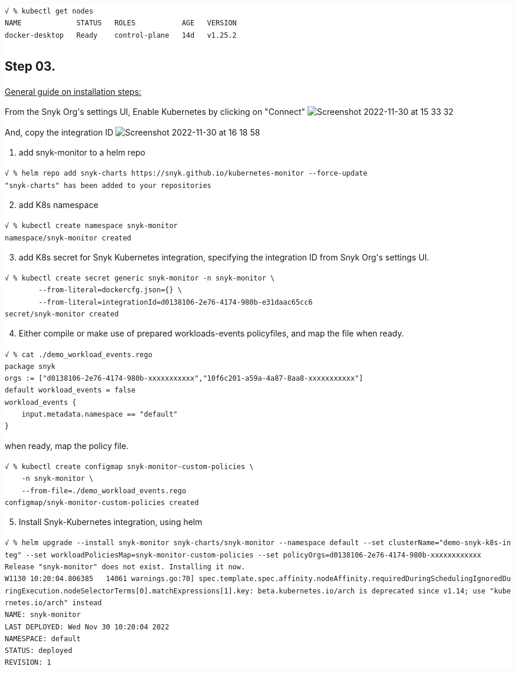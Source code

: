 ```
√ % kubectl get nodes
NAME             STATUS   ROLES           AGE   VERSION
docker-desktop   Ready    control-plane   14d   v1.25.2
```

## Step 03.
[General guide on installation steps:](https://docs.snyk.io/products/snyk-container/kubernetes-workload-and-image-scanning/installation-page/prerequisite-setting)

From the Snyk Org's settings UI, Enable Kubernetes by clicking on "Connect"
<img width="926" alt="Screenshot 2022-11-30 at 15 33 32" src="https://user-images.githubusercontent.com/93645043/204731639-9229336e-2fff-4aae-8408-60334c0591fa.png">

And, copy the integration ID
<img width="1017" alt="Screenshot 2022-11-30 at 16 18 58" src="https://user-images.githubusercontent.com/93645043/204732269-39dbb0c7-329f-4597-b6df-83eea8c139a6.png">

1. add snyk-monitor to a helm repo
```
√ % helm repo add snyk-charts https://snyk.github.io/kubernetes-monitor --force-update
"snyk-charts" has been added to your repositories
```
2. add K8s namespace 
```
√ % kubectl create namespace snyk-monitor
namespace/snyk-monitor created
```
3. add K8s secret for Snyk Kubernetes integration, specifying the integration ID from Snyk Org's settings UI.
```
√ % kubectl create secret generic snyk-monitor -n snyk-monitor \
        --from-literal=dockercfg.json={} \
        --from-literal=integrationId=d0138106-2e76-4174-980b-e31daac65cc6
secret/snyk-monitor created
```
4. Either compile or make use of prepared workloads-events policyfiles, and map the file when ready.
```
√ % cat ./demo_workload_events.rego 
package snyk
orgs := ["d0138106-2e76-4174-980b-xxxxxxxxxxx","10f6c201-a59a-4a87-8aa8-xxxxxxxxxxx"]
default workload_events = false
workload_events {
    input.metadata.namespace == "default"
}
```
when ready, map the policy file.
```
√ % kubectl create configmap snyk-monitor-custom-policies \
    -n snyk-monitor \
    --from-file=./demo_workload_events.rego 
configmap/snyk-monitor-custom-policies created
```
5. Install Snyk-Kubernetes integration, using helm
```
√ % helm upgrade --install snyk-monitor snyk-charts/snyk-monitor --namespace default --set clusterName="demo-snyk-k8s-integ" --set workloadPoliciesMap=snyk-monitor-custom-policies --set policyOrgs=d0138106-2e76-4174-980b-xxxxxxxxxxxx
Release "snyk-monitor" does not exist. Installing it now.
W1130 10:20:04.806385   14061 warnings.go:70] spec.template.spec.affinity.nodeAffinity.requiredDuringSchedulingIgnoredDuringExecution.nodeSelectorTerms[0].matchExpressions[1].key: beta.kubernetes.io/arch is deprecated since v1.14; use "kubernetes.io/arch" instead
NAME: snyk-monitor
LAST DEPLOYED: Wed Nov 30 10:20:04 2022
NAMESPACE: default
STATUS: deployed
REVISION: 1
```